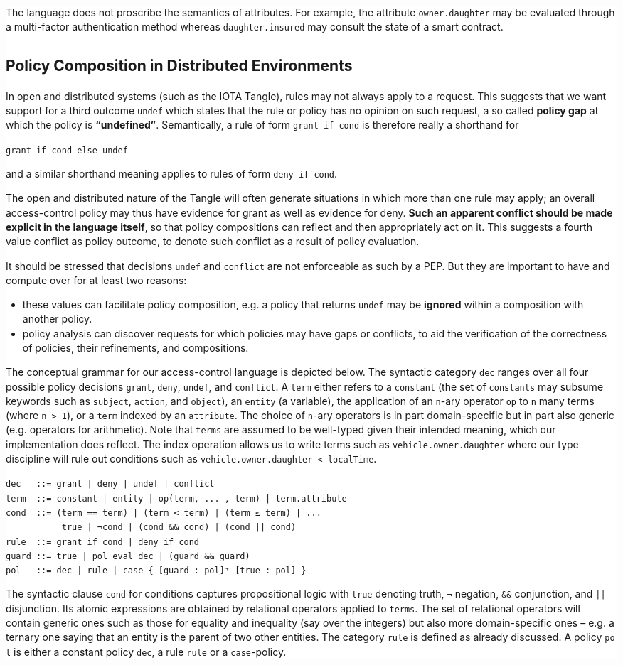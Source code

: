 The language does not proscribe the semantics of attributes. For example, the attribute `owner.daughter` may be evaluated through a multi-factor authentication method whereas `daughter.insured` may consult the state of a smart contract.

## Policy Composition in Distributed Environments

In open and distributed systems (such as the IOTA Tangle), rules may not always apply to a request. This suggests that we want support for a third outcome `undef` which states that the rule or policy has no opinion on such request, a so called **policy gap** at which the policy is **“undefined”**. Semantically, a rule of form `grant if cond` is therefore really a shorthand for
```
grant if cond else undef
```
and a similar shorthand meaning applies to rules of form `deny if cond`.

The open and distributed nature of the Tangle will often generate  situations in which more than one rule may apply; an overall access-control policy may thus have evidence for grant as well as evidence for deny. **Such an apparent conflict should be made explicit in the language itself**, so that policy compositions can reflect and then appropriately act on it. This suggests a fourth value conflict as policy outcome, to denote such conflict as a result of policy evaluation.

It should be stressed that decisions `undef` and `conflict` are not enforceable as such by a PEP. But they are important to have and compute over for at least two reasons:
- these values can facilitate policy composition, e.g. a policy that returns `undef` may be **ignored** within a composition with another policy.
- policy analysis can discover requests for which policies may have gaps or conflicts, to aid the verification of the correctness of policies, their refinements, and compositions.

The conceptual grammar for our access-control language is depicted below. The syntactic category `dec` ranges over all four possible policy decisions `grant`, `deny`, `undef`, and `conflict`. A `term` either refers to a `constant` (the set of `constants` may subsume keywords such as `subject`, `action`, and `object`), an `entity` (a variable), the application of an `n`-ary operator `op` to `n` many terms (where `n > 1`), or a `term` indexed by an `attribute`. The choice of `n`-ary operators is in part domain-specific but in part also generic (e.g. operators for arithmetic). Note that `terms` are assumed to be well-typed given their intended meaning, which our implementation does reflect. The index operation allows us to write terms such as `vehicle.owner.daughter` where our type discipline will rule out conditions such as `vehicle.owner.daughter < localTime`.

```
dec   ::= grant | deny | undef | conflict
term  ::= constant | entity | op(term, ... , term) | term.attribute
cond  ::= (term == term) | (term < term) | (term ≤ term) | ...
           true | ¬cond | (cond && cond) | (cond || cond)
rule  ::= grant if cond | deny if cond
guard ::= true | pol eval dec | (guard && guard)
pol   ::= dec | rule | case { [guard : pol]⁺ [true : pol] }
```

The syntactic clause `cond` for conditions captures propositional logic with `true` denoting truth, `¬` negation, `&&` conjunction, and `||` disjunction. Its atomic expressions are obtained by relational operators applied to `terms`. The set of relational operators will contain generic ones such as those for equality and inequality (say over the integers) but also more domain-specific ones – e.g. a ternary one saying that an entity is the parent of two other entities. The category `rule` is defined as already discussed. A policy `pol` is either a constant policy `dec`, a rule `rule` or a `case`-policy.
